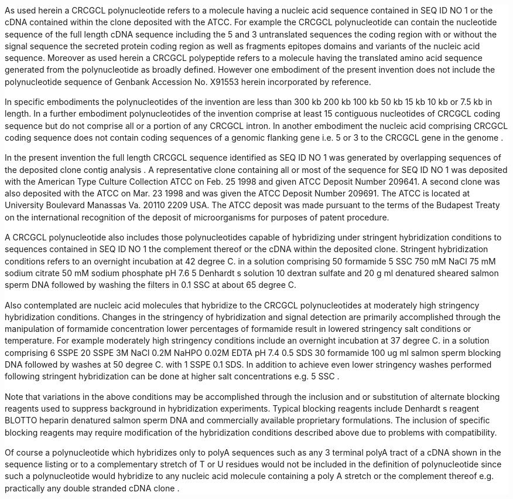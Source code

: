 As used herein a CRCGCL polynucleotide refers to a molecule having a nucleic acid sequence contained in SEQ ID NO 1 or the cDNA contained within the clone deposited with the ATCC. For example the CRCGCL polynucleotide can contain the nucleotide sequence of the full length cDNA sequence including the 5 and 3 untranslated sequences the coding region with or without the signal sequence the secreted protein coding region as well as fragments epitopes domains and variants of the nucleic acid sequence. Moreover as used herein a CRCGCL polypeptide refers to a molecule having the translated amino acid sequence generated from the polynucleotide as broadly defined. However one embodiment of the present invention does not include the polynucleotide sequence of Genbank Accession No. X91553 herein incorporated by reference.

In specific embodiments the polynucleotides of the invention are less than 300 kb 200 kb 100 kb 50 kb 15 kb 10 kb or 7.5 kb in length. In a further embodiment polynucleotides of the invention comprise at least 15 contiguous nucleotides of CRCGCL coding sequence but do not comprise all or a portion of any CRCGCL intron. In another embodiment the nucleic acid comprising CRCGCL coding sequence does not contain coding sequences of a genomic flanking gene i.e. 5 or 3 to the CRCGCL gene in the genome .

In the present invention the full length CRCGCL sequence identified as SEQ ID NO 1 was generated by overlapping sequences of the deposited clone contig analysis . A representative clone containing all or most of the sequence for SEQ ID NO 1 was deposited with the American Type Culture Collection ATCC on Feb. 25 1998 and given ATCC Deposit Number 209641. A second clone was also deposited with the ATCC on Mar. 23 1998 and was given the ATCC Deposit Number 209691. The ATCC is located at University Boulevard Manassas Va. 20110 2209 USA. The ATCC deposit was made pursuant to the terms of the Budapest Treaty on the international recognition of the deposit of microorganisms for purposes of patent procedure.

A CRCGCL polynucleotide also includes those polynucleotides capable of hybridizing under stringent hybridization conditions to sequences contained in SEQ ID NO 1 the complement thereof or the cDNA within the deposited clone. Stringent hybridization conditions refers to an overnight incubation at 42 degree C. in a solution comprising 50 formamide 5 SSC 750 mM NaCl 75 mM sodium citrate 50 mM sodium phosphate pH 7.6 5 Denhardt s solution 10 dextran sulfate and 20 g ml denatured sheared salmon sperm DNA followed by washing the filters in 0.1 SSC at about 65 degree C.

Also contemplated are nucleic acid molecules that hybridize to the CRCGCL polynucleotides at moderately high stringency hybridization conditions. Changes in the stringency of hybridization and signal detection are primarily accomplished through the manipulation of formamide concentration lower percentages of formamide result in lowered stringency salt conditions or temperature. For example moderately high stringency conditions include an overnight incubation at 37 degree C. in a solution comprising 6 SSPE 20 SSPE 3M NaCl 0.2M NaHPO 0.02M EDTA pH 7.4 0.5 SDS 30 formamide 100 ug ml salmon sperm blocking DNA followed by washes at 50 degree C. with 1 SSPE 0.1 SDS. In addition to achieve even lower stringency washes performed following stringent hybridization can be done at higher salt concentrations e.g. 5 SSC .

Note that variations in the above conditions may be accomplished through the inclusion and or substitution of alternate blocking reagents used to suppress background in hybridization experiments. Typical blocking reagents include Denhardt s reagent BLOTTO heparin denatured salmon sperm DNA and commercially available proprietary formulations. The inclusion of specific blocking reagents may require modification of the hybridization conditions described above due to problems with compatibility.

Of course a polynucleotide which hybridizes only to polyA sequences such as any 3 terminal polyA tract of a cDNA shown in the sequence listing or to a complementary stretch of T or U residues would not be included in the definition of polynucleotide since such a polynucleotide would hybridize to any nucleic acid molecule containing a poly A stretch or the complement thereof e.g. practically any double stranded cDNA clone .
